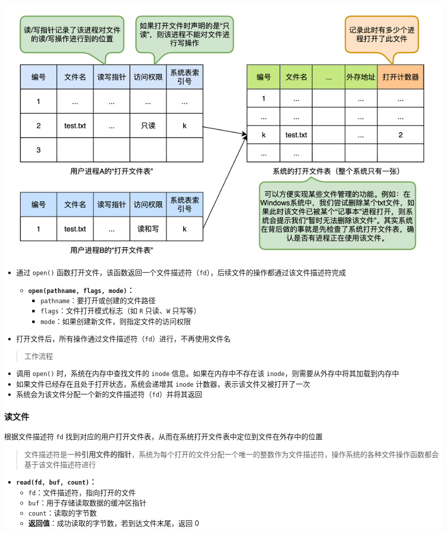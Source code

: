 ![](images/Pasted%20image%2020240929204101.png)

- 通过 `open()` 函数打开文件，该函数返回一个文件描述符（`fd`），后续文件的操作都通过该文件描述符完成

  - **`open(pathname, flags, mode)`：**
    - `pathname`：要打开或创建的文件路径
    - `flags`：文件打开模式标志（如 `R` 只读、`W` 只写等）
    - `mode`：如果创建新文件，则指定文件的访问权限

- 打开文件后，所有操作通过文件描述符（`fd`）进行，不再使用文件名

> 工作流程

- 调用 `open()` 时，系统在内存中查找文件的 `inode` 信息。如果在内存中不存在该 `inode`，则需要从外存中将其加载到内存中
- 如果文件已经存在且处于打开状态，系统会递增其 `inode` 计数器，表示该文件又被打开了一次
- 系统会为该文件分配一个新的文件描述符（`fd`）并将其返回

### 读文件

根据文件描述符 `fd` 找到对应的用户打开文件表，从而在系统打开文件表中定位到文件在外存中的位置

> 文件描述符是一种**引用文件的指针**，系统为每个打开的文件分配一个唯一的整数作为文件描述符，操作系统的各种文件操作函数都会基于该文件描述符进行

- **`read(fd, buf, count)`：**
  - `fd`：文件描述符，指向打开的文件
  - `buf`：用于存储读取数据的缓冲区指针
  - `count`：读取的字节数
  - **返回值**：成功读取的字节数，若到达文件末尾，返回 0

